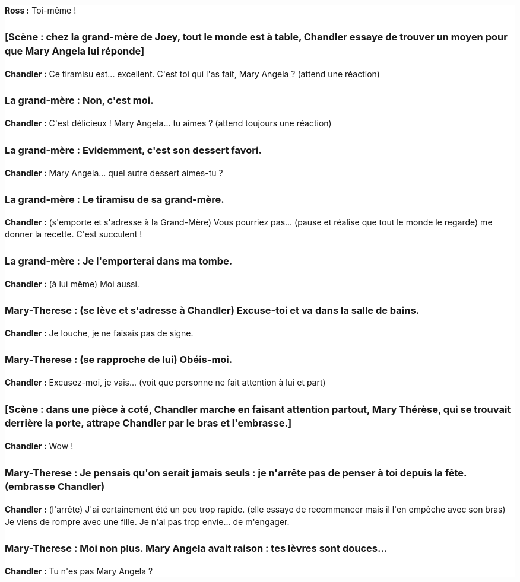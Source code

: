 **Ross :** Toi-même !

### [Scène : chez la grand-mère de Joey, tout le monde est à table, Chandler essaye de trouver un moyen pour que Mary Angela lui réponde]

**Chandler :** Ce tiramisu est... excellent. C'est toi qui l'as fait, Mary Angela ? (attend une réaction)

### La grand-mère : Non, c'est moi.

**Chandler :** C'est délicieux ! Mary Angela... tu aimes ? (attend toujours une réaction)

### La grand-mère : Evidemment, c'est son dessert favori.

**Chandler :** Mary Angela... quel autre dessert aimes-tu ?

### La grand-mère : Le tiramisu de sa grand-mère.

**Chandler :** (s'emporte et s'adresse à la Grand-Mère) Vous pourriez pas... (pause et réalise que tout le monde le regarde) me donner la recette. C'est succulent !

### La grand-mère : Je l'emporterai dans ma tombe.

**Chandler :** (à lui même) Moi aussi.

### Mary-Therese : (se lève et s'adresse à Chandler) Excuse-toi et va dans la salle de bains.

**Chandler :** Je louche, je ne faisais pas de signe.

### Mary-Therese : (se rapproche de lui) Obéis-moi.

**Chandler :** Excusez-moi, je vais... (voit que personne  ne fait attention à lui et part)

### [Scène : dans une pièce à coté, Chandler marche en faisant attention partout, Mary Thérèse, qui se trouvait derrière la porte, attrape Chandler par le bras et l'embrasse.]

**Chandler :** Wow !

### Mary-Therese : Je pensais qu'on serait jamais seuls : je n'arrête pas de penser à toi depuis la fête. (embrasse Chandler)

**Chandler :** (l'arrête) J'ai certainement été un peu trop rapide. (elle essaye de recommencer mais il l'en empêche avec son bras) Je viens de rompre avec une fille. Je n'ai pas trop envie... de m'engager.

### Mary-Therese : Moi non plus. Mary Angela avait raison : tes lèvres sont douces...

**Chandler :** Tu n'es pas Mary Angela ?
